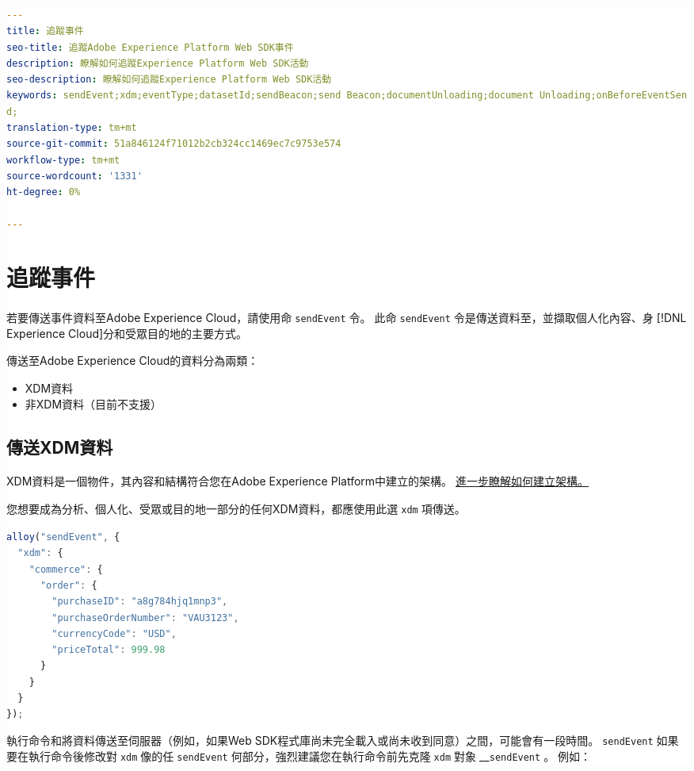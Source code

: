 ```yaml
---
title: 追蹤事件
seo-title: 追蹤Adobe Experience Platform Web SDK事件
description: 瞭解如何追蹤Experience Platform Web SDK活動
seo-description: 瞭解如何追蹤Experience Platform Web SDK活動
keywords: sendEvent;xdm;eventType;datasetId;sendBeacon;send Beacon;documentUnloading;document Unloading;onBeforeEventSend;
translation-type: tm+mt
source-git-commit: 51a846124f71012b2cb324cc1469ec7c9753e574
workflow-type: tm+mt
source-wordcount: '1331'
ht-degree: 0%

---
```



# 追蹤事件

若要傳送事件資料至Adobe Experience Cloud，請使用命 `sendEvent` 令。 此命 `sendEvent` 令是傳送資料至，並擷取個人化內容、身 [!DNL Experience Cloud]分和受眾目的地的主要方式。

傳送至Adobe Experience Cloud的資料分為兩類：

* XDM資料
* 非XDM資料（目前不支援）

## 傳送XDM資料

XDM資料是一個物件，其內容和結構符合您在Adobe Experience Platform中建立的架構。 [進一步瞭解如何建立架構。](../../xdm/tutorials/create-schema-ui.md)

您想要成為分析、個人化、受眾或目的地一部分的任何XDM資料，都應使用此選 `xdm` 項傳送。


```javascript
alloy("sendEvent", {
  "xdm": {
    "commerce": {
      "order": {
        "purchaseID": "a8g784hjq1mnp3",
        "purchaseOrderNumber": "VAU3123",
        "currencyCode": "USD",
        "priceTotal": 999.98
      }
    }
  }
});
```

執行命令和將資料傳送至伺服器（例如，如果Web SDK程式庫尚未完全載入或尚未收到同意）之間，可能會有一段時間。 `sendEvent` 如果要在執行命令後修改對 `xdm` 像的任 `sendEvent` 何部分，強烈建議您在執行命令前先克隆 `xdm` 對象 __`sendEvent` 。 例如：
